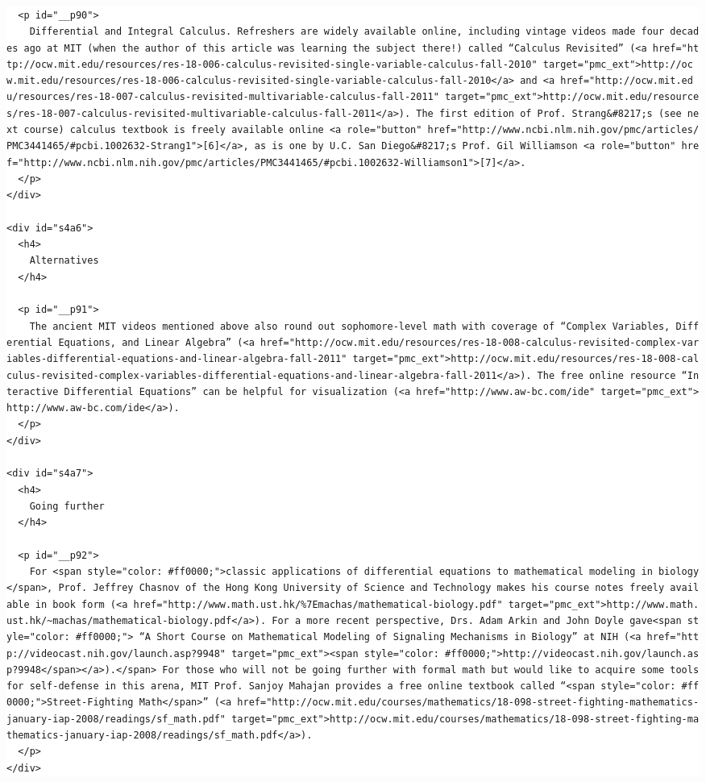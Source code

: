       <p id="__p90">
        Differential and Integral Calculus. Refreshers are widely available online, including vintage videos made four decades ago at MIT (when the author of this article was learning the subject there!) called “Calculus Revisited” (<a href="http://ocw.mit.edu/resources/res-18-006-calculus-revisited-single-variable-calculus-fall-2010" target="pmc_ext">http://ocw.mit.edu/resources/res-18-006-calculus-revisited-single-variable-calculus-fall-2010</a> and <a href="http://ocw.mit.edu/resources/res-18-007-calculus-revisited-multivariable-calculus-fall-2011" target="pmc_ext">http://ocw.mit.edu/resources/res-18-007-calculus-revisited-multivariable-calculus-fall-2011</a>). The first edition of Prof. Strang&#8217;s (see next course) calculus textbook is freely available online <a role="button" href="http://www.ncbi.nlm.nih.gov/pmc/articles/PMC3441465/#pcbi.1002632-Strang1">[6]</a>, as is one by U.C. San Diego&#8217;s Prof. Gil Williamson <a role="button" href="http://www.ncbi.nlm.nih.gov/pmc/articles/PMC3441465/#pcbi.1002632-Williamson1">[7]</a>.
      </p>
    </div>
    
    <div id="s4a6">
      <h4>
        Alternatives
      </h4>
      
      <p id="__p91">
        The ancient MIT videos mentioned above also round out sophomore-level math with coverage of “Complex Variables, Differential Equations, and Linear Algebra” (<a href="http://ocw.mit.edu/resources/res-18-008-calculus-revisited-complex-variables-differential-equations-and-linear-algebra-fall-2011" target="pmc_ext">http://ocw.mit.edu/resources/res-18-008-calculus-revisited-complex-variables-differential-equations-and-linear-algebra-fall-2011</a>). The free online resource “Interactive Differential Equations” can be helpful for visualization (<a href="http://www.aw-bc.com/ide" target="pmc_ext">http://www.aw-bc.com/ide</a>).
      </p>
    </div>
    
    <div id="s4a7">
      <h4>
        Going further
      </h4>
      
      <p id="__p92">
        For <span style="color: #ff0000;">classic applications of differential equations to mathematical modeling in biology</span>, Prof. Jeffrey Chasnov of the Hong Kong University of Science and Technology makes his course notes freely available in book form (<a href="http://www.math.ust.hk/%7Emachas/mathematical-biology.pdf" target="pmc_ext">http://www.math.ust.hk/~machas/mathematical-biology.pdf</a>). For a more recent perspective, Drs. Adam Arkin and John Doyle gave<span style="color: #ff0000;"> “A Short Course on Mathematical Modeling of Signaling Mechanisms in Biology” at NIH (<a href="http://videocast.nih.gov/launch.asp?9948" target="pmc_ext"><span style="color: #ff0000;">http://videocast.nih.gov/launch.asp?9948</span></a>).</span> For those who will not be going further with formal math but would like to acquire some tools for self-defense in this arena, MIT Prof. Sanjoy Mahajan provides a free online textbook called “<span style="color: #ff0000;">Street-Fighting Math</span>” (<a href="http://ocw.mit.edu/courses/mathematics/18-098-street-fighting-mathematics-january-iap-2008/readings/sf_math.pdf" target="pmc_ext">http://ocw.mit.edu/courses/mathematics/18-098-street-fighting-mathematics-january-iap-2008/readings/sf_math.pdf</a>).
      </p>
    </div>
  </div>
  